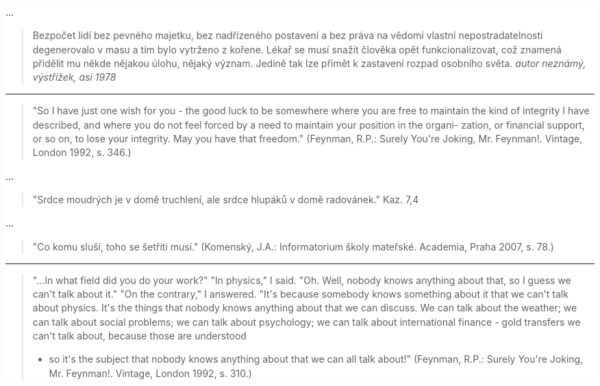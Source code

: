...

> Bezpočet lidí bez pevného majetku,
> bez nadřízeného postavení a bez práva
> na vědomí vlastní nepostradatelnosti
> degenerovalo v masu a tím bylo vytrženo
> z kořene. Lékař se musí snažit člověka
> opět funkcionalizovat, což znamená přidělit
> mu někde nějakou úlohu, nějaký význam.
> Jedině tak lze přimět k zastavení rozpad
> osobního světa.
> *autor neznámý, výstřižek, asi 1978*

***

> "So I have just one wish for you -
> the good luck to be somewhere where
> you are free to maintain the kind of
> integrity I have described, and where
> you do not feel forced by a need to
> maintain your position in the organi-
> zation, or financial support, or so
> on, to lose your integrity. May you
> have that freedom."
> (Feynman, R.P.: Surely You're Joking, Mr. Feynman!. Vintage, London 1992, s. 346.)

...

> "Srdce moudrých je v domě truchlení,
> ale srdce hlupáků v domě radovánek."
> Kaz. 7,4

...

> "Co komu sluší, toho se šetřiti musí."
> (Komenský, J.A.: Informatorium školy mateřské. Academia, Praha 2007, s. 78.)

***

> "...In what field did you do your work?"
> "In physics," I said.
> "Oh. Well, nobody knows anything about that,
> so I guess we can't talk about it."
> "On the contrary," I answered. "It's because
> somebody knows something about it that we can't
> talk about physics. It's the things that nobody
> knows anything about that we can discuss. We can
> talk about the weather; we can talk about social
> problems; we can talk about psychology; we can
> talk about international finance - gold transfers
> we can't talk about, because those are understood
> - so it's the subject that nobody knows anything
> about that we can all talk about!"
> (Feynman, R.P.: Surely You're Joking, Mr. Feynman!. Vintage, London 1992, s. 310.)
